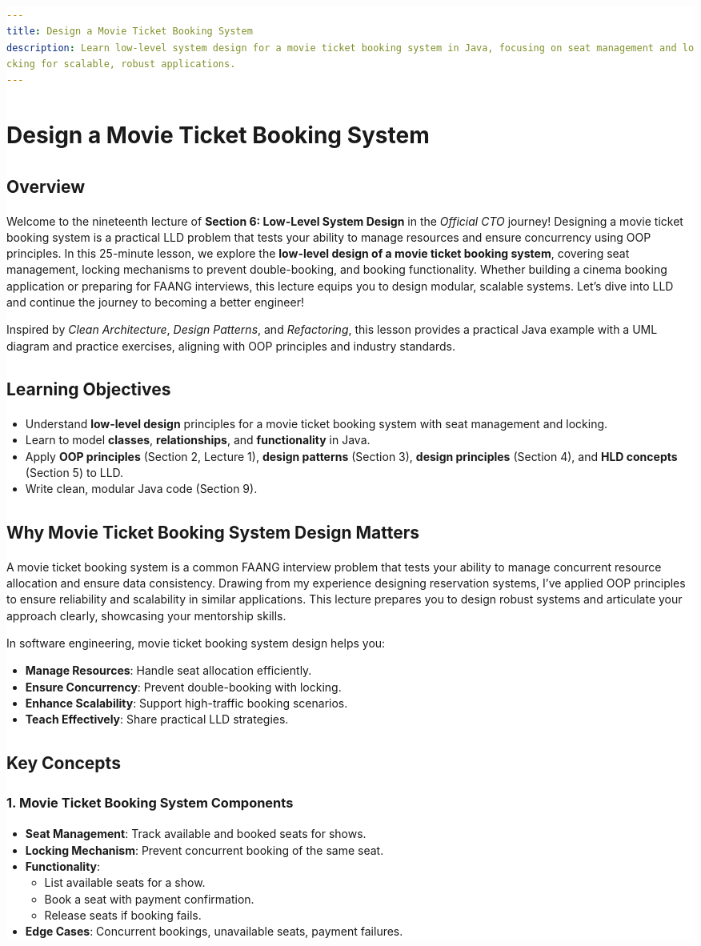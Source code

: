 ```yaml
---
title: Design a Movie Ticket Booking System
description: Learn low-level system design for a movie ticket booking system in Java, focusing on seat management and locking for scalable, robust applications.
---
```


# Design a Movie Ticket Booking System

## Overview
Welcome to the nineteenth lecture of **Section 6: Low-Level System Design** in the *Official CTO* journey! Designing a movie ticket booking system is a practical LLD problem that tests your ability to manage resources and ensure concurrency using OOP principles. In this 25-minute lesson, we explore the **low-level design of a movie ticket booking system**, covering seat management, locking mechanisms to prevent double-booking, and booking functionality. Whether building a cinema booking application or preparing for FAANG interviews, this lecture equips you to design modular, scalable systems. Let’s dive into LLD and continue the journey to becoming a better engineer!

Inspired by *Clean Architecture*, *Design Patterns*, and *Refactoring*, this lesson provides a practical Java example with a UML diagram and practice exercises, aligning with OOP principles and industry standards.

## Learning Objectives
- Understand **low-level design** principles for a movie ticket booking system with seat management and locking.
- Learn to model **classes**, **relationships**, and **functionality** in Java.
- Apply **OOP principles** (Section 2, Lecture 1), **design patterns** (Section 3), **design principles** (Section 4), and **HLD concepts** (Section 5) to LLD.
- Write clean, modular Java code (Section 9).

## Why Movie Ticket Booking System Design Matters
A movie ticket booking system is a common FAANG interview problem that tests your ability to manage concurrent resource allocation and ensure data consistency. Drawing from my experience designing reservation systems, I’ve applied OOP principles to ensure reliability and scalability in similar applications. This lecture prepares you to design robust systems and articulate your approach clearly, showcasing your mentorship skills.

In software engineering, movie ticket booking system design helps you:
- **Manage Resources**: Handle seat allocation efficiently.
- **Ensure Concurrency**: Prevent double-booking with locking.
- **Enhance Scalability**: Support high-traffic booking scenarios.
- **Teach Effectively**: Share practical LLD strategies.

## Key Concepts
### 1. Movie Ticket Booking System Components
- **Seat Management**: Track available and booked seats for shows.
- **Locking Mechanism**: Prevent concurrent booking of the same seat.
- **Functionality**:
  - List available seats for a show.
  - Book a seat with payment confirmation.
  - Release seats if booking fails.
- **Edge Cases**: Concurrent bookings, unavailable seats, payment failures.

